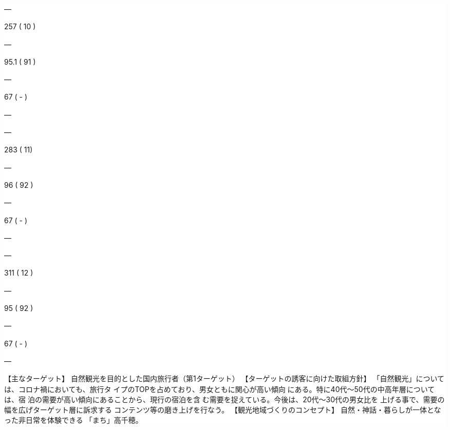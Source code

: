 ―

257
( 10 )

―

95.1
(  91 )

―

67
( - )

―

―

283
( 11)

―

96
( 92 )

―

67
(  - )

―

―

311
( 12 )

―

95
( 92 )

―

67
( - )

―

【主なターゲット】
自然観光を目的とした国内旅行者（第1ターゲット）
【ターゲットの誘客に向けた取組方針】
「自然観光」については、コロナ禍においても、旅行タ
イプのTOPを占めており、男女ともに関心が高い傾向
にある。特に40代～50代の中高年層については、宿
泊の需要が高い傾向にあることから、現行の宿泊を含
む需要を捉えている。今後は、20代～30代の男女比を
上げる事で、需要の幅を広げターゲット層に訴求する
コンテンツ等の磨き上げを行なう。
【観光地域づくりのコンセプト】
自然・神話・暮らしが一体となった非日常を体験できる
「まち」高千穂。
